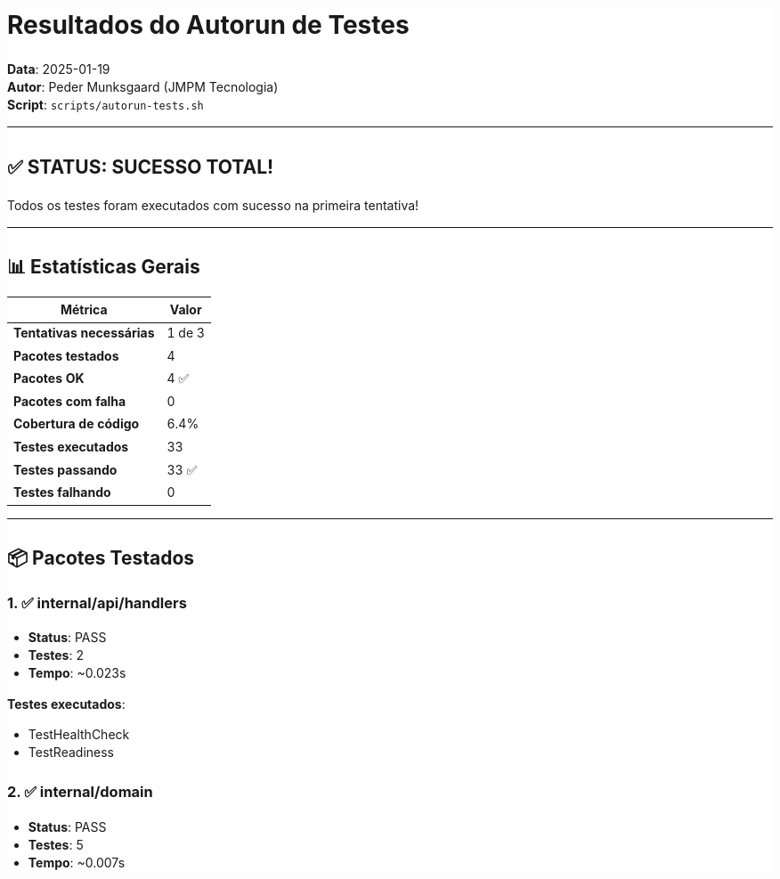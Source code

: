 # Resultados do Autorun de Testes

**Data**: 2025-01-19  
**Autor**: Peder Munksgaard (JMPM Tecnologia)  
**Script**: `scripts/autorun-tests.sh`

---

## ✅ STATUS: SUCESSO TOTAL!

Todos os testes foram executados com sucesso na primeira tentativa!

---

## 📊 Estatísticas Gerais

| Métrica | Valor |
|---------|-------|
| **Tentativas necessárias** | 1 de 3 |
| **Pacotes testados** | 4 |
| **Pacotes OK** | 4 ✅ |
| **Pacotes com falha** | 0 |
| **Cobertura de código** | 6.4% |
| **Testes executados** | 33 |
| **Testes passando** | 33 ✅ |
| **Testes falhando** | 0 |

---

## 📦 Pacotes Testados

### 1. ✅ internal/api/handlers
- **Status**: PASS
- **Testes**: 2
- **Tempo**: ~0.023s

**Testes executados**:
- TestHealthCheck
- TestReadiness

### 2. ✅ internal/domain
- **Status**: PASS
- **Testes**: 5
- **Tempo**: ~0.007s
